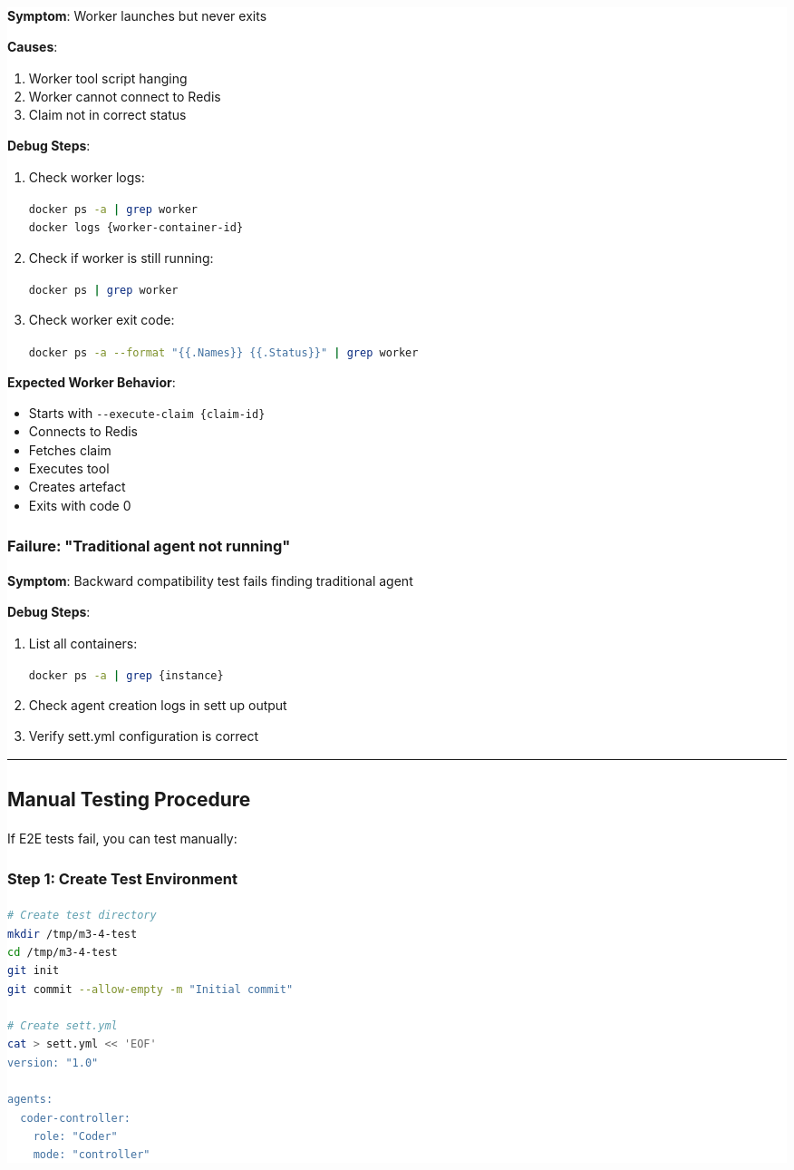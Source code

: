 **Symptom**: Worker launches but never exits

**Causes**:
1. Worker tool script hanging
2. Worker cannot connect to Redis
3. Claim not in correct status

**Debug Steps**:
1. Check worker logs:
   ```bash
   docker ps -a | grep worker
   docker logs {worker-container-id}
   ```

2. Check if worker is still running:
   ```bash
   docker ps | grep worker
   ```

3. Check worker exit code:
   ```bash
   docker ps -a --format "{{.Names}} {{.Status}}" | grep worker
   ```

**Expected Worker Behavior**:
- Starts with `--execute-claim {claim-id}`
- Connects to Redis
- Fetches claim
- Executes tool
- Creates artefact
- Exits with code 0

### Failure: "Traditional agent not running"

**Symptom**: Backward compatibility test fails finding traditional agent

**Debug Steps**:
1. List all containers:
   ```bash
   docker ps -a | grep {instance}
   ```

2. Check agent creation logs in sett up output

3. Verify sett.yml configuration is correct

---

## Manual Testing Procedure

If E2E tests fail, you can test manually:

### Step 1: Create Test Environment

```bash
# Create test directory
mkdir /tmp/m3-4-test
cd /tmp/m3-4-test
git init
git commit --allow-empty -m "Initial commit"

# Create sett.yml
cat > sett.yml << 'EOF'
version: "1.0"

agents:
  coder-controller:
    role: "Coder"
    mode: "controller"
```
